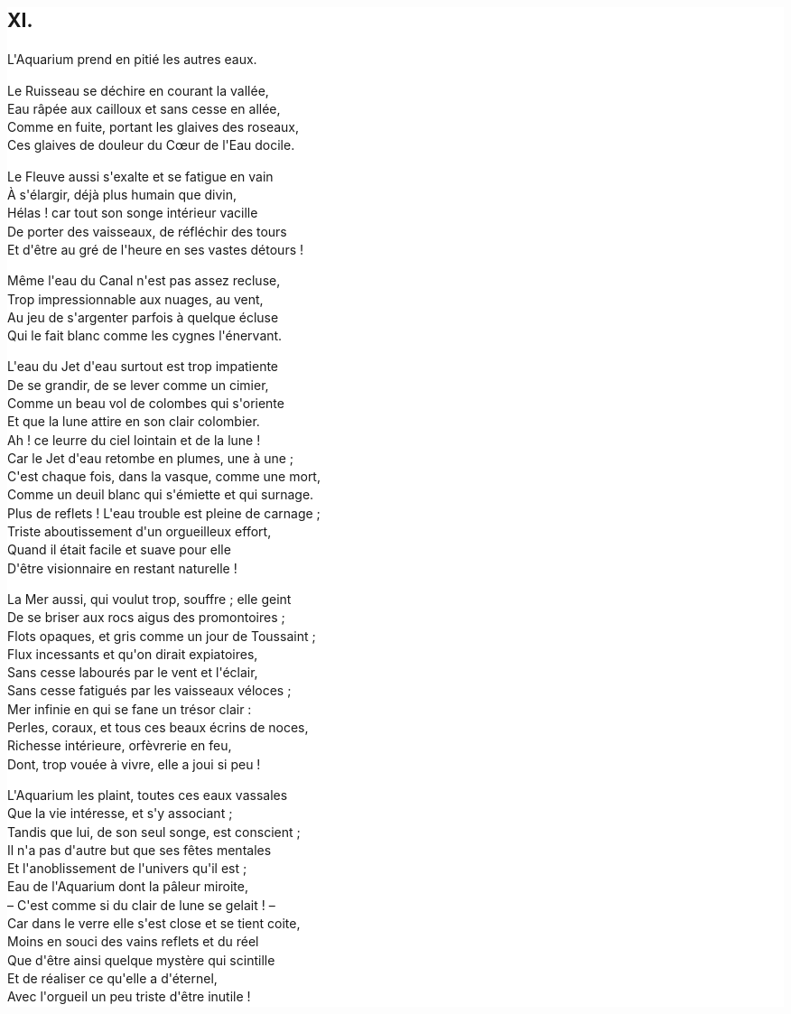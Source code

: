 
## XI.
  
L'Aquarium prend en pitié les autres eaux.  
  
Le Ruisseau se déchire en courant la vallée,  
Eau râpée aux cailloux et sans cesse en allée,  
Comme en fuite, portant les glaives des roseaux,  
Ces glaives de douleur du Cœur de l'Eau docile.  
  
Le Fleuve aussi s'exalte et se fatigue en vain  
À s'élargir, déjà plus humain que divin,  
Hélas ! car tout son songe intérieur vacille  
De porter des vaisseaux, de réfléchir des tours  
Et d'être au gré de l'heure en ses vastes détours !  
  
Même l'eau du Canal n'est pas assez recluse,  
Trop impressionnable aux nuages, au vent,  
Au jeu de s'argenter parfois à quelque écluse  
Qui le fait blanc comme les cygnes l'énervant.  
  
L'eau du Jet d'eau surtout est trop impatiente  
De se grandir, de se lever comme un cimier,  
Comme un beau vol de colombes qui s'oriente  
Et que la lune attire en son clair colombier.  
Ah ! ce leurre du ciel lointain et de la lune !  
Car le Jet d'eau retombe en plumes, une à une ;  
C'est chaque fois, dans la vasque, comme une mort,  
Comme un deuil blanc qui s'émiette et qui surnage.  
Plus de reflets ! L'eau trouble est pleine de carnage ;  
Triste aboutissement d'un orgueilleux effort,  
Quand il était facile et suave pour elle  
D'être visionnaire en restant naturelle !  
  
La Mer aussi, qui voulut trop, souffre ; elle geint  
De se briser aux rocs aigus des promontoires ;  
Flots opaques, et gris comme un jour de Toussaint ;  
Flux incessants et qu'on dirait expiatoires,  
Sans cesse labourés par le vent et l'éclair,  
Sans cesse fatigués par les vaisseaux véloces ;  
Mer infinie en qui se fane un trésor clair :  
Perles, coraux, et tous ces beaux écrins de noces,  
Richesse intérieure, orfèvrerie en feu,  
Dont, trop vouée à vivre, elle a joui si peu !  
  
L'Aquarium les plaint, toutes ces eaux vassales  
Que la vie intéresse, et s'y associant ;  
Tandis que lui, de son seul songe, est conscient ;  
Il n'a pas d'autre but que ses fêtes mentales  
Et l'anoblissement de l'univers qu'il est ;  
Eau de l'Aquarium dont la pâleur miroite,  
– C'est comme si du clair de lune se gelait ! –  
Car dans le verre elle s'est close et se tient coite,  
Moins en souci des vains reflets et du réel  
Que d'être ainsi quelque mystère qui scintille  
Et de réaliser ce qu'elle a d'éternel,  
Avec l'orgueil un peu triste d'être inutile !  
